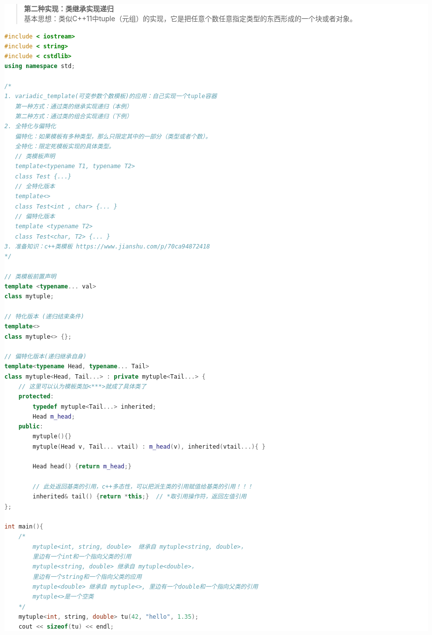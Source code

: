 > **第二种实现：类继承实现递归**  
> 基本思想：类似C++11中tuple（元组）的实现，它是把任意个数任意指定类型的东西形成的一个块或者对象。

```c++
#include < iostream>
#include < string>
#include < cstdlib>
using namespace std;

/*
1. variadic_template(可变参数个数模板)的应用：自己实现一个tuple容器
   第一种方式：通过类的继承实现递归（本例）
   第二种方式：通过类的组合实现递归（下例）
2. 全特化与偏特化
   偏特化：如果模板有多种类型，那么只限定其中的一部分（类型或者个数）。
   全特化：限定死模板实现的具体类型。
   // 类模板声明
   template<typename T1, typename T2>
   class Test {...}
   // 全特化版本
   template<>
   class Test<int , char> {... }
   // 偏特化版本
   template <typename T2>
   class Test<char, T2> {... }
3. 准备知识：c++类模板 https://www.jianshu.com/p/70ca94872418
*/

// 类模板前置声明
template <typename... val>
class mytuple;

// 特化版本 (递归结束条件)
template<>
class mytuple<> {};

// 偏特化版本(递归继承自身)
template<typename Head, typename... Tail>
class mytuple<Head, Tail...> : private mytuple<Tail...> {
    // 这里可以认为模板类加<***>就成了具体类了
    protected:
        typedef mytuple<Tail...> inherited;
        Head m_head;
    public:
        mytuple(){}
        mytuple(Head v, Tail... vtail) : m_head(v), inherited(vtail...){ }

        Head head() {return m_head;}

        // 此处返回基类的引用，c++多态性，可以把派生类的引用赋值给基类的引用！！！
        inherited& tail() {return *this;}  // *取引用操作符，返回左值引用
};

int main(){
    /*
        mytuple<int, string, double>  继承自 mytuple<string, double>，
        里边有一个int和一个指向父类的引用
        mytuple<string, double> 继承自 mytuple<double>，
        里边有一个string和一个指向父类的应用
        mytuple<double> 继承自 mytuple<>, 里边有一个double和一个指向父类的引用
        mytuple<>是一个空类
    */
    mytuple<int, string, double> tu(42, "hello", 1.35);
    cout << sizeof(tu) << endl;
```